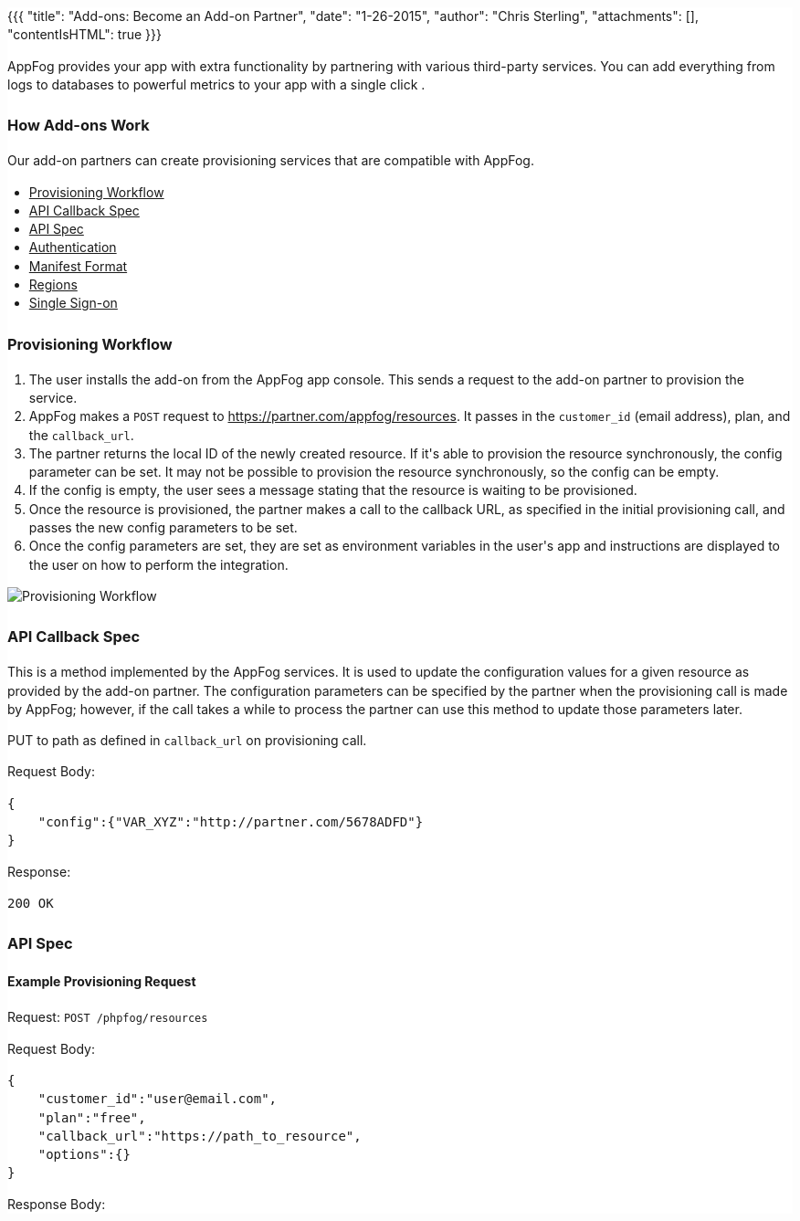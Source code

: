 {{{
  "title": "Add-ons: Become an Add-on Partner",
  "date": "1-26-2015",
  "author": "Chris Sterling",
  "attachments": [],
  "contentIsHTML": true
}}}

<p>AppFog provides your app with extra functionality by partnering with various third-party services. You can add everything from logs to databases to powerful metrics to your app with a single click .</p>
<h3>How Add-ons Work</h3>
<p>Our add-on partners can create provisioning services that are compatible with AppFog.</p>
<ul>
<li><a href="#provision">Provisioning Workflow</a></li>
<li><a href="#callback">API Callback Spec</a></li>
<li><a href="#api">API Spec</a></li>
<li><a href="#authentication">Authentication</a></li>
<li><a href="#manifest">Manifest Format</a></li>
<li><a href="#regions">Regions</a></li>
<li><a href="#sso">Single Sign-on</a></li>
</ul>
<h3 id="provision">Provisioning Workflow</h3>
<ol>
<li>The user installs the add-on from the AppFog app console. This sends a request to the add-on partner to provision the service.</li>
<li>AppFog makes a <code>POST</code> request to <a href="https://partner.com/appfog/resources">https://partner.com/appfog/resources</a>. It passes in the <code>customer_id</code> (email address), plan, and the <code>callback_url</code>.</li>
<li>The partner returns the local ID of the newly created resource. If it's able to provision the resource synchronously, the config parameter can be set. It may not be possible to provision the resource synchronously, so the config can be empty.</li>
<li>If the config is empty, the user sees a message stating that the resource is waiting to be provisioned.</li>
<li>Once the resource is provisioned, the partner makes a call to the callback URL, as specified in the initial provisioning call, and passes the new config parameters to be set.</li>
<li>Once the config parameters are set, they are set as environment variables in the user's app and instructions are displayed to the user on how to perform the integration.</li>
</ol>
<p><img src="/hc/en-us/article_attachments/200812433/prov.workflow.jpeg" alt="Provisioning Workflow" /></p>
<h3 id="callback">API Callback Spec</h3>
<p>This is a method implemented by the AppFog services. It is used to update the configuration values for a given resource as provided by the add-on partner. The configuration parameters can be specified by the partner when the provisioning call is made by AppFog; however, if the call takes a while to process the partner can use this method to update those parameters later.</p>
<p>PUT to path as defined in <code>callback_url</code> on provisioning call.</p>
<p>Request Body:</p>
<pre>{
    "config":{"VAR_XYZ":"http://partner.com/5678ADFD"}
}</pre>
<p>Response:</p>
<pre>200 OK</pre>
<h3 id="api">API Spec</h3>
<h4>Example Provisioning Request</h4>
<p>Request: <code>POST /phpfog/resources</code></p>
<p>Request Body:</p>
<pre>{
    "customer_id":"user@email.com",
    "plan":"free",
    "callback_url":"https://path_to_resource",
    "options":{}
}</pre>
<p>Response Body:</p>